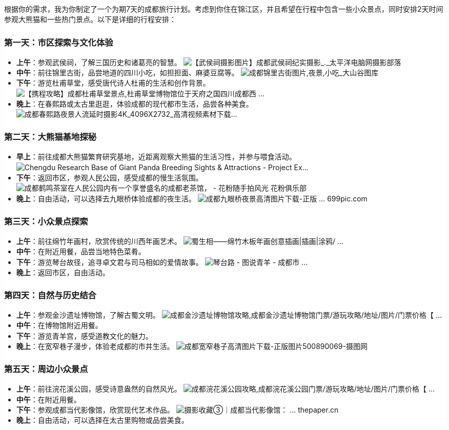 
根据你的需求，我为你制定了一个为期7天的成都旅行计划。考虑到你住在锦江区，并且希望在行程中包含一些小众景点，同时安排2天时间参观大熊猫和一些热门景点。以下是详细的行程安排：

### 第一天：市区探索与文化体验
- **上午**：参观武侯祠，了解三国历史和诸葛亮的智慧。
![【武侯祠摄影图片】成都武侯祠纪实摄影_._太平洋电脑网摄影部落](https://oss.metaso.cn/metaso/thumbnail/349f8691166a41bba15bef2be02a5988.jpg)
- **中午**：前往锦里古街，品尝地道的四川小吃，如担担面、麻婆豆腐等。
![成都锦里古街图片,夜景,小吃_大山谷图库](https://oss.metaso.cn/metaso/thumbnail/98d7f644092c759a56f9905b2ff0d791.jpg)
- **下午**：游览杜甫草堂，感受唐代诗人杜甫的生活和创作背景。
![【携程攻略】成都杜甫草堂景点,杜甫草堂博物馆位于天府之国四川成都西 …](https://oss.metaso.cn/metaso/thumbnail/7bb111b33ffa0357e9317f1fc874a8e6.jpg)
- **晚上**：在春熙路或太古里逛逛，体验成都的现代都市生活，品尝各种美食。
![成都春熙路夜景人流延时摄影4K_4096X2732_高清视频素材下载…](https://oss.metaso.cn/metaso/thumbnail/ff5524b902c5bb9970f4f0b18d837025.jpg)

### 第二天：大熊猫基地探秘
- **早上**：前往成都大熊猫繁育研究基地，近距离观察大熊猫的生活习性，并参与喂食活动。
![Chengdu Research Base of Giant Panda Breeding Sights & Attractions - Project Ex…](https://oss.metaso.cn/metaso/thumbnail/a6dbb48ab02638e70e1cd4d777986dfa.jpg)
- **下午**：返回市区，参观人民公园，感受成都的慢生活氛围。
![成都鹤鸣茶室在人民公园内有一个享誉盛名的成都老茶馆， - 花粉随手拍风光 花粉俱乐部](https://oss.metaso.cn/metaso/thumbnail/27bb2b3a68b8a9ce77bc55120714f883.jpg)
- **晚上**：自由活动，可以选择去九眼桥体验成都的夜生活。
![成都九眼桥夜景高清图片下载-正版 … 699pic.com](https://oss.metaso.cn/metaso/thumbnail/1b64c006ddb2145ef1be8acdaeb1e8d2.jpg)

### 第三天：小众景点探索
- **上午**：前往绵竹年画村，欣赏传统的川西年画艺术。
![蜀生相——绵竹木板年画创意插画|插画|涂鸦/ …](https://oss.metaso.cn/metaso/thumbnail/361c437405aebd76dfca459994f1d95d.jpg)
- **中午**：在附近用餐，品尝当地特色菜肴。
- **下午**：游览琴台故径，追寻卓文君与司马相如的爱情故事。
![琴台路 - 图说青羊 - 成都市 …](https://oss.metaso.cn/metaso/thumbnail/2bb46ba1bd9a3508d3a671a7599dac90.jpg)
- **晚上**：返回市区，自由活动。

### 第四天：自然与历史结合
- **上午**：参观金沙遗址博物馆，了解古蜀文明。
![成都金沙遗址博物馆攻略,成都金沙遗址博物馆门票/游玩攻略/地址/图片/门票价格【 …](https://oss.metaso.cn/metaso/thumbnail/b9647aae22bc6f0034b4be4411d7d527.jpg)
- **中午**：在博物馆附近用餐。
- **下午**：游览青羊宫，感受道教文化的魅力。
- **晚上**：在宽窄巷子漫步，体验老成都的市井生活。
![成都宽窄巷子高清图片下载-正版图片500890069-摄图网](https://oss.metaso.cn/metaso/thumbnail/35a7f96d678efcd302c24c6e65450915.jpg)

### 第五天：周边小众景点
- **上午**：前往浣花溪公园，感受诗意盎然的自然风光。
![成都浣花溪公园攻略,成都浣花溪公园门票/游玩攻略/地址/图片/门票价格【 …](https://oss.metaso.cn/metaso/thumbnail/46274c860b59573d6cae4235dda47002.jpg)
- **中午**：在附近用餐。
- **下午**：参观成都当代影像馆，欣赏现代艺术作品。
![摄影收藏③｜成都当代影像馆： … thepaper.cn](https://oss.metaso.cn/metaso/thumbnail/6dbcf14f46bdfcce4b4a2741546029b6.jpg)
- **晚上**：自由活动，可以选择在太古里购物或品尝美食。
